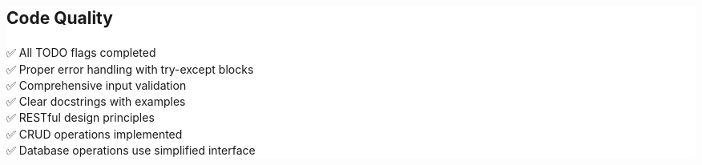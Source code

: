 ## Code Quality

✅ All TODO flags completed  
✅ Proper error handling with try-except blocks  
✅ Comprehensive input validation  
✅ Clear docstrings with examples  
✅ RESTful design principles  
✅ CRUD operations implemented  
✅ Database operations use simplified interface  

